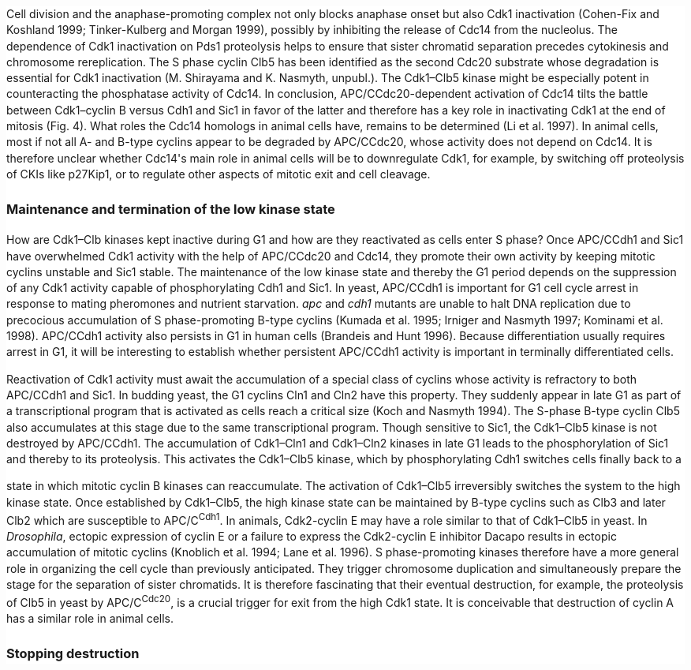 Cell division and the anaphase-promoting complex not only blocks anaphase onset but also Cdk1 inactivation (Cohen-Fix and Koshland 1999; Tinker-Kulberg and Morgan 1999), possibly by inhibiting the release of Cdc14 from the nucleolus. The dependence of Cdk1 inactivation on Pds1 proteolysis helps to ensure that sister chromatid separation precedes cytokinesis and chromosome rereplication. The S phase cyclin Clb5 has been identified as the second Cdc20 substrate whose degradation is essential for Cdk1 inactivation (M. Shirayama and K. Nasmyth, unpubl.). The Cdk1–Clb5 kinase might be especially potent in counteracting the phosphatase activity of Cdc14. In conclusion, APC/CCdc20-dependent activation of Cdc14 tilts the battle between Cdk1–cyclin B versus Cdh1 and Sic1 in favor of the latter and therefore has a key role in inactivating Cdk1 at the end of mitosis (Fig. 4). What roles the Cdc14 homologs in animal cells have, remains to be determined (Li et al. 1997). In animal cells, most if not all A- and B-type cyclins appear to be degraded by APC/CCdc20, whose activity does not depend on Cdc14. It is therefore unclear whether Cdc14's main role in animal cells will be to downregulate Cdk1, for example, by switching off proteolysis of CKIs like p27Kip1, or to regulate other aspects of mitotic exit and cell cleavage.

### Maintenance and termination of the low kinase state

How are Cdk1–Clb kinases kept inactive during G1 and how are they reactivated as cells enter S phase? Once APC/CCdh1 and Sic1 have overwhelmed Cdk1 activity with the help of APC/CCdc20 and Cdc14, they promote their own activity by keeping mitotic cyclins unstable and Sic1 stable. The maintenance of the low kinase state and thereby the G1 period depends on the suppression of any Cdk1 activity capable of phosphorylating Cdh1 and Sic1. In yeast, APC/CCdh1 is important for G1 cell cycle arrest in response to mating pheromones and nutrient starvation. *apc* and *cdh1* mutants are unable to halt DNA replication due to precocious accumulation of S phase-promoting B-type cyclins (Kumada et al. 1995; Irniger and Nasmyth 1997; Kominami et al. 1998). APC/CCdh1 activity also persists in G1 in human cells (Brandeis and Hunt 1996). Because differentiation usually requires arrest in G1, it will be interesting to establish whether persistent APC/CCdh1 activity is important in terminally differentiated cells.

Reactivation of Cdk1 activity must await the accumulation of a special class of cyclins whose activity is refractory to both APC/CCdh1 and Sic1. In budding yeast, the G1 cyclins Cln1 and Cln2 have this property. They suddenly appear in late G1 as part of a transcriptional program that is activated as cells reach a critical size (Koch and Nasmyth 1994). The S-phase B-type cyclin Clb5 also accumulates at this stage due to the same transcriptional program. Though sensitive to Sic1, the Cdk1–Clb5 kinase is not destroyed by APC/CCdh1. The accumulation of Cdk1–Cln1 and Cdk1–Cln2 kinases in late G1 leads to the phosphorylation of Sic1 and thereby to its proteolysis. This activates the Cdk1–Clb5 kinase, which by phosphorylating Cdh1 switches cells finally back to a

state in which mitotic cyclin B kinases can reaccumulate. The activation of Cdk1–Clb5 irreversibly switches the system to the high kinase state. Once established by Cdk1–Clb5, the high kinase state can be maintained by B-type cyclins such as Clb3 and later Clb2 which are susceptible to APC/C<sup>Cdh1</sup>. In animals, Cdk2-cyclin E may have a role similar to that of Cdk1–Clb5 in yeast. In *Drosophila*, ectopic expression of cyclin E or a failure to express the Cdk2-cyclin E inhibitor Dacapo results in ectopic accumulation of mitotic cyclins (Knoblich et al. 1994; Lane et al. 1996). S phase-promoting kinases therefore have a more general role in organizing the cell cycle than previously anticipated. They trigger chromosome duplication and simultaneously prepare the stage for the separation of sister chromatids. It is therefore fascinating that their eventual destruction, for example, the proteolysis of Clb5 in yeast by APC/C<sup>Cdc20</sup>, is a crucial trigger for exit from the high Cdk1 state. It is conceivable that destruction of cyclin A has a similar role in animal cells.

### Stopping destruction
